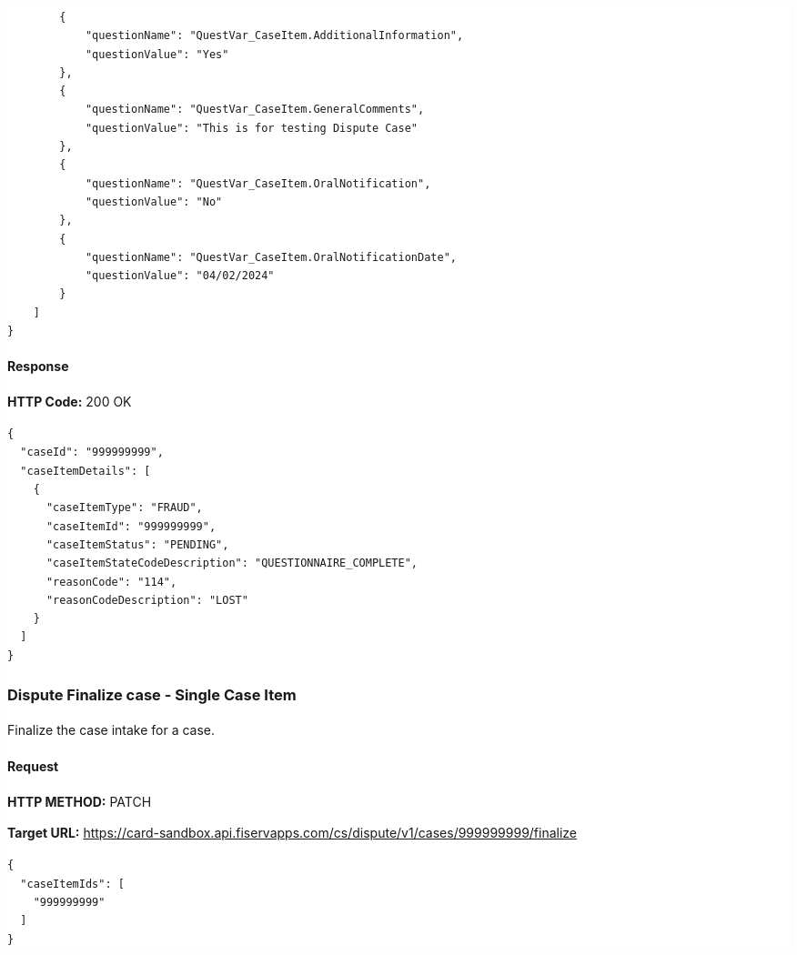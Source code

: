 ```
        {
            "questionName": "QuestVar_CaseItem.AdditionalInformation",
            "questionValue": "Yes"
        },
        {
            "questionName": "QuestVar_CaseItem.GeneralComments",
            "questionValue": "This is for testing Dispute Case"
        },
        {
            "questionName": "QuestVar_CaseItem.OralNotification",
            "questionValue": "No"
        },
        {
            "questionName": "QuestVar_CaseItem.OralNotificationDate",
            "questionValue": "04/02/2024"
        }
    ]
}
```

#### Response

**HTTP Code:** 200 OK

```
{
  "caseId": "999999999",
  "caseItemDetails": [
    {
      "caseItemType": "FRAUD",
      "caseItemId": "999999999",
      "caseItemStatus": "PENDING",
      "caseItemStateCodeDescription": "QUESTIONNAIRE_COMPLETE",
      "reasonCode": "114",
      "reasonCodeDescription": "LOST"
    }
  ]
}
```

### Dispute Finalize case - Single Case Item

Finalize the case intake for a case.

#### Request

**HTTP METHOD:** PATCH

**Target URL:** https://card-sandbox.api.fiservapps.com/cs/dispute/v1/cases/999999999/finalize

```
{
  "caseItemIds": [
    "999999999"
  ]
}
```
